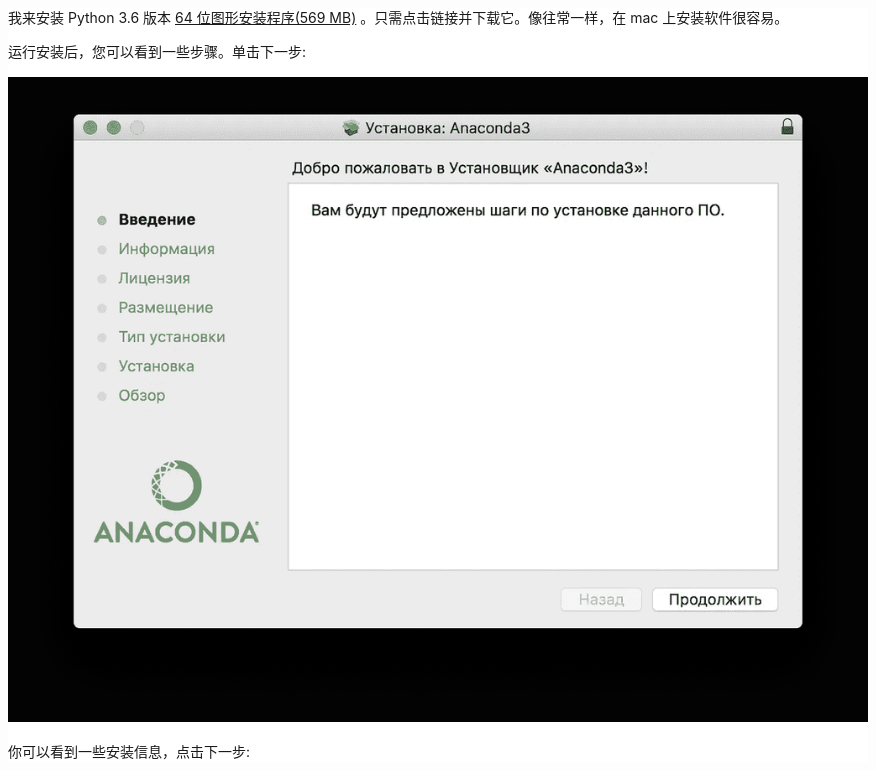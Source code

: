 我来安装 Python 3.6 版本 [64 位图形安装程序(569 MB)](https://repo.continuum.io/archive/Anaconda3-5.0.1-MacOSX-x86_64.pkg) 。只需点击链接并下载它。像往常一样，在 mac 上安装软件很容易。

运行安装后，您可以看到一些步骤。单击下一步:

![](img/17fd0331e67685b970e783e105f5eaa1.png)

你可以看到一些安装信息，点击下一步:
